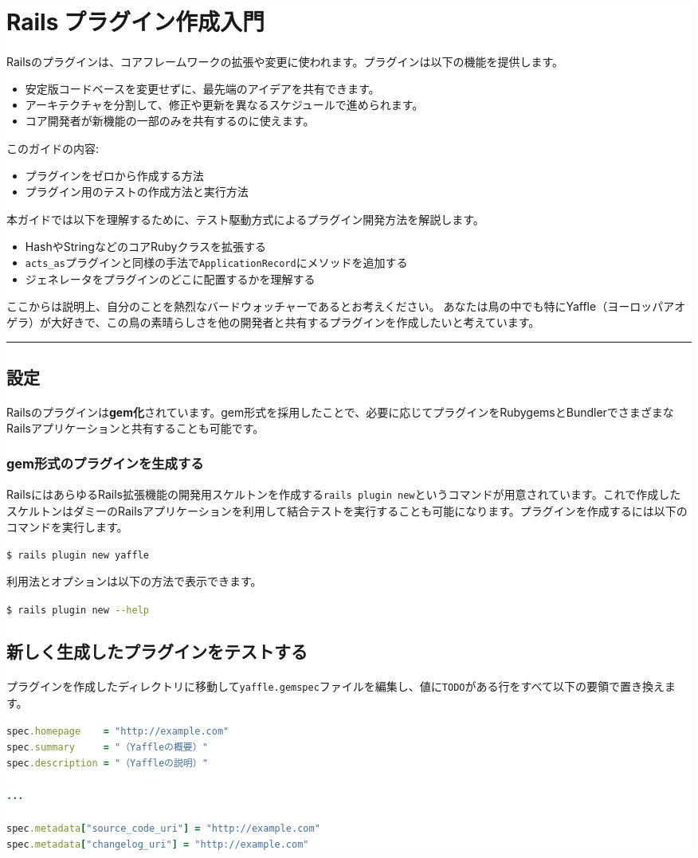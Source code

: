 Rails プラグイン作成入門
====================================

Railsのプラグインは、コアフレームワークの拡張や変更に使われます。プラグインは以下の機能を提供します。

* 安定版コードベースを変更せずに、最先端のアイデアを共有できます。
* アーキテクチャを分割して、修正や更新を異なるスケジュールで進められます。
* コア開発者が新機能の一部のみを共有するのに使えます。

このガイドの内容:

* プラグインをゼロから作成する方法
* プラグイン用のテストの作成方法と実行方法

本ガイドでは以下を理解するために、テスト駆動方式によるプラグイン開発方法を解説します。

* HashやStringなどのコアRubyクラスを拡張する
* `acts_as`プラグインと同様の手法で`ApplicationRecord`にメソッドを追加する
* ジェネレータをプラグインのどこに配置するかを理解する

ここからは説明上、自分のことを熱烈なバードウォッチャーであるとお考えください。
あなたは鳥の中でも特にYaffle（ヨーロッパアオゲラ）が大好きで、この鳥の素晴らしさを他の開発者と共有するプラグインを作成したいと考えています。

--------------------------------------------------------------------------------


設定
-----

Railsのプラグインは**gem化**されています。gem形式を採用したことで、必要に応じてプラグインをRubygemsとBundlerでさまざまなRailsアプリケーションと共有することも可能です。

### gem形式のプラグインを生成する

RailsにはあらゆるRails拡張機能の開発用スケルトンを作成する`rails plugin new`というコマンドが用意されています。これで作成したスケルトンはダミーのRailsアプリケーションを利用して結合テストを実行することも可能になります。プラグインを作成するには以下のコマンドを実行します。

```bash
$ rails plugin new yaffle
```

利用法とオプションは以下の方法で表示できます。

```bash
$ rails plugin new --help
```

新しく生成したプラグインをテストする
-----------------------------------

プラグインを作成したディレクトリに移動して`yaffle.gemspec`ファイルを編集し、値に`TODO`がある行をすべて以下の要領で置き換えます。

```ruby
spec.homepage    = "http://example.com"
spec.summary     = "（Yaffleの概要）"
spec.description = "（Yaffleの説明）"

...

spec.metadata["source_code_uri"] = "http://example.com"
spec.metadata["changelog_uri"] = "http://example.com"
```
